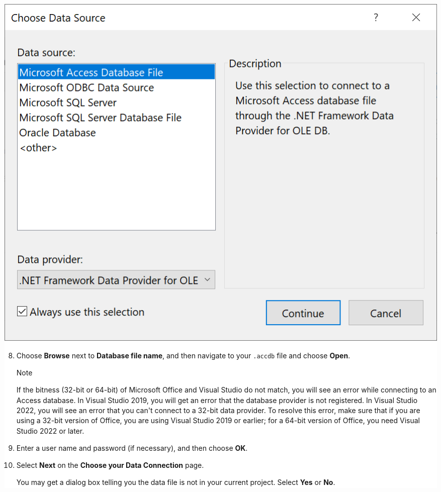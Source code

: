    ![Screenshot of Choose Data Source dialog box](media/vs-2022/choose-data-source.png)

8. Choose **Browse** next to **Database file name**, and then navigate to your `.accdb` file and choose **Open**.

   >[!NOTE]
   > If the bitness (32-bit or 64-bit) of Microsoft Office and Visual Studio do not match, you will see an error while connecting to an Access database. In Visual Studio 2019, you will get an error that the database provider is not registered. In Visual Studio 2022, you will see an error that you can't connect to a 32-bit data provider. To resolve this error, make sure that if you are using a 32-bit version of Office, you are using Visual Studio 2019 or earlier; for a 64-bit version of Office, you need Visual Studio 2022 or later.

9. Enter a user name and password (if necessary), and then choose **OK**.

10. Select **Next** on the **Choose your Data Connection** page.

    You may get a dialog box telling you the data file is not in your current project. Select **Yes** or **No**.
